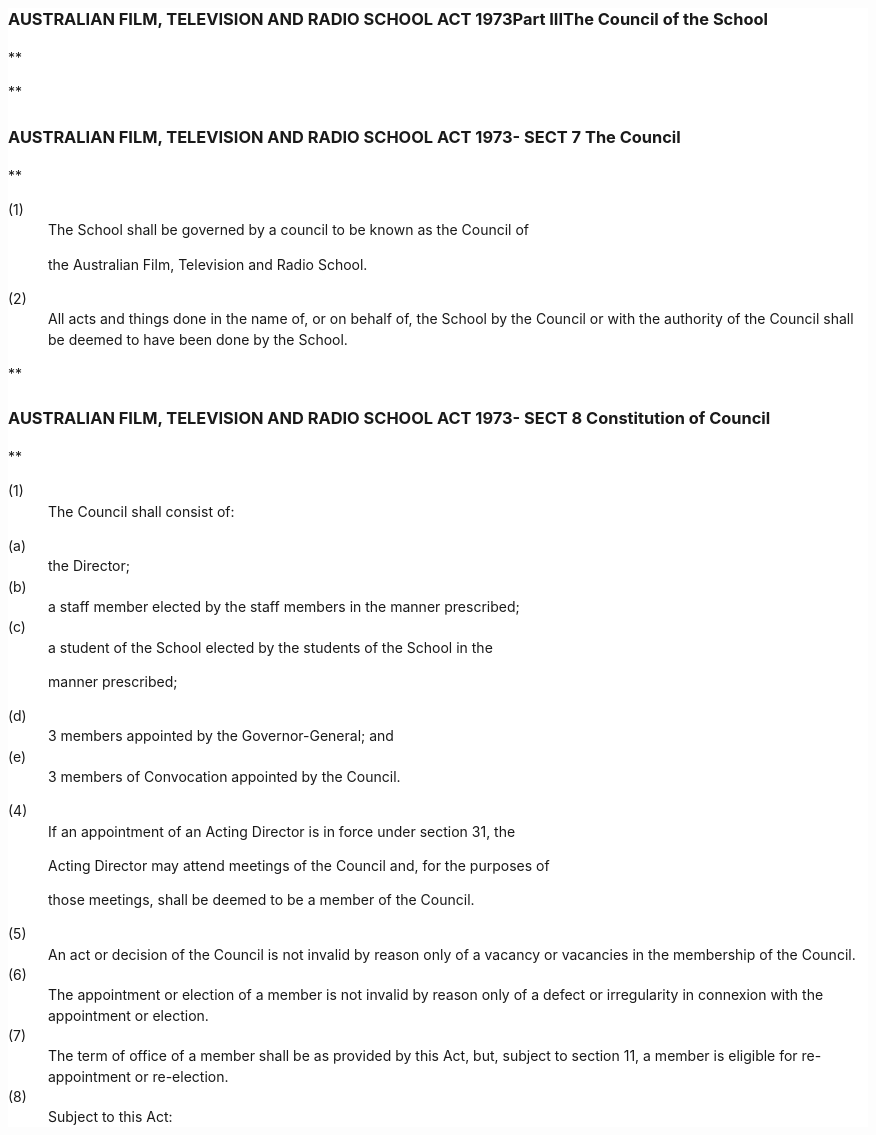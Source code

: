 ###  AUSTRALIAN FILM, TELEVISION AND RADIO SCHOOL ACT 1973<part>Part III&#151;The Council of the School </part>
**</center>

**

###  AUSTRALIAN FILM, TELEVISION AND RADIO SCHOOL ACT 1973- SECT 7  The Council 
**

 <dl compact="">

<dt>(1)</dt><dd>The School shall be governed by a council to be known as the Council of

the Australian Film, Television and Radio School.</dd> <dt>(2)</dt><dd>All acts and things done in the name of, or on behalf of, the School by the Council or with the authority of the Council shall be deemed to have been done by the School. </dd> </dl>

**

###  AUSTRALIAN FILM, TELEVISION AND RADIO SCHOOL ACT 1973- SECT 8  Constitution of Council 
**

 <dl compact="">

<dt>(1)</dt><dd>The Council shall consist of:

</dd> </dl>

<dl compact=""><dl compact=""><dl compact="">

<dt>(a)</dt><dd>the Director;</dd>

<dt>(b)</dt><dd>a staff member elected by the staff members in the manner prescribed;</dd>

<dt>(c)</dt><dd>a student of the School elected by the students of the School in the

manner prescribed;</dd>

<dt>(d)</dt><dd>3 members appointed by the Governor-General; and</dd>

<dt>(e)</dt><dd>3 members of Convocation appointed by the Council.

</dd>

</dl></dl></dl>

<dl compact="">

<dt>(4)</dt><dd>If an appointment of an Acting Director is in force under section 31, the

Acting Director may attend meetings of the Council and, for the purposes of

those meetings, shall be deemed to be a member of the Council.</dd> <dt>(5)</dt><dd>An act or decision of the Council is not invalid by reason only of a vacancy or vacancies in the membership of the Council.</dd> <dt>(6)</dt><dd>The appointment or election of a member is not invalid by reason only of a defect or irregularity in connexion with the appointment or election.</dd> <dt>(7)</dt><dd>The term of office of a member shall be as provided by this Act, but, subject to section 11, a member is eligible for re-appointment or re-election.</dd> <dt>(8)</dt><dd>Subject to this Act: </dd> </dl>
